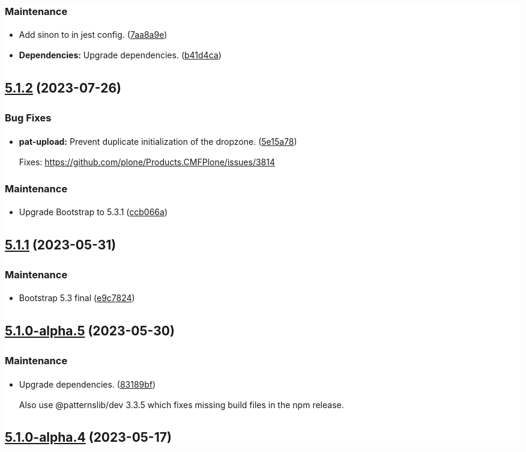 
### Maintenance


* Add sinon to  in jest config. ([7aa8a9e](https://github.com/plone/mockup/commit/7aa8a9e56fc7e9eb75b157594d255c97d0ac5b44))


* **Dependencies:** Upgrade dependencies. ([b41d4ca](https://github.com/plone/mockup/commit/b41d4caf4aa83083119b6eca83896d7ee62e0365))


## [5.1.2](https://github.com/plone/mockup/compare/5.1.1...5.1.2) (2023-07-26)


### Bug Fixes


* **pat-upload:** Prevent duplicate initialization of the dropzone. ([5e15a78](https://github.com/plone/mockup/commit/5e15a78e62b1f8e9f73550555d63a5051ccbed3e))

  Fixes: https://github.com/plone/Products.CMFPlone/issues/3814



### Maintenance


* Upgrade Bootstrap to 5.3.1 ([ccb066a](https://github.com/plone/mockup/commit/ccb066abc086388ed6bd0c70609dc686e2da4aff))


## [5.1.1](https://github.com/plone/mockup/compare/5.1.0-alpha.5...5.1.1) (2023-05-31)


### Maintenance


* Bootstrap 5.3 final ([e9c7824](https://github.com/plone/mockup/commit/e9c78241b7b42e935f66086f1e572b98c1336fd1))

## [5.1.0-alpha.5](https://github.com/plone/mockup/compare/5.1.0-alpha.4...5.1.0-alpha.5) (2023-05-30)


### Maintenance


* Upgrade dependencies. ([83189bf](https://github.com/plone/mockup/commit/83189bfb082a711ee1e7c07957b00fbf7436a1a2))

  Also use @patternslib/dev 3.3.5 which fixes missing build files in the npm release.

## [5.1.0-alpha.4](https://github.com/plone/mockup/compare/5.1.0-alpha.3...5.1.0-alpha.4) (2023-05-17)
